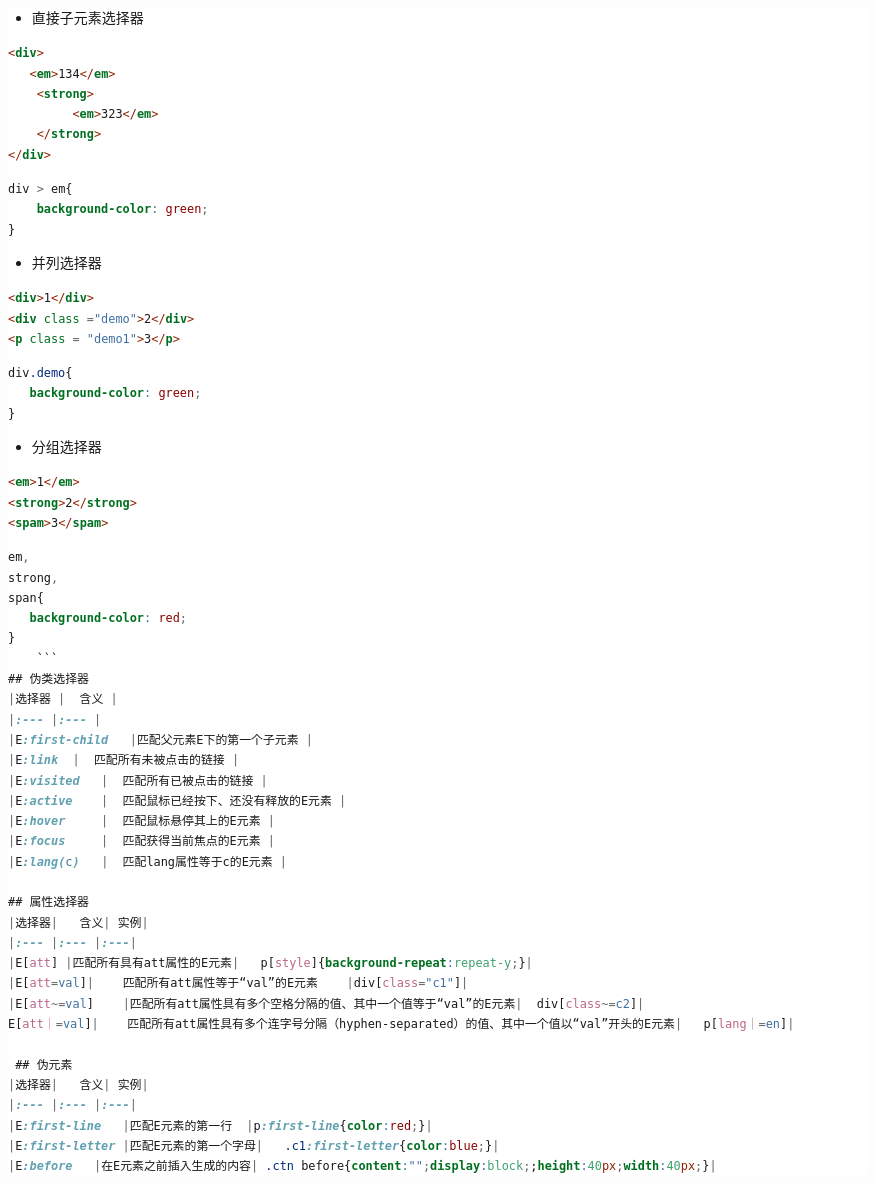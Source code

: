 - 直接子元素选择器

```html
<div>
   <em>134</em>
    <strong>
         <em>323</em>
    </strong>
</div>
```
```css
div > em{
    background-color: green;
}
```

- 并列选择器

```html
<div>1</div>
<div class ="demo">2</div>
<p class = "demo1">3</p>
```
```css
div.demo{
   background-color: green;
}
```

- 分组选择器

```html
<em>1</em>
<strong>2</strong>
<spam>3</spam>
```
```css
em,
strong,
span{
   background-color: red;
}
    ```
## 伪类选择器
|选择器 |	含义 |
|:--- |:--- |
|E:first-child	 |匹配父元素E下的第一个子元素 |	
|E:link	 |	匹配所有未被点击的链接 |
|E:visited	 |	匹配所有已被点击的链接 |
|E:active	 |	匹配鼠标已经按下、还没有释放的E元素 |
|E:hover	 |	匹配鼠标悬停其上的E元素 |
|E:focus	 |	匹配获得当前焦点的E元素 |
|E:lang(c)	 |	匹配lang属性等于c的E元素 |

## 属性选择器
|选择器|	含义|	实例|
|:--- |:--- |:---|
|E[att]	|匹配所有具有att属性的E元素|	p[style]{background-repeat:repeat-y;}|
|E[att=val]|	匹配所有att属性等于“val”的E元素	|div[class="c1"]|
|E[att~=val]	|匹配所有att属性具有多个空格分隔的值、其中一个值等于“val”的E元素|	div[class~=c2]|
E[att｜=val]|	匹配所有att属性具有多个连字号分隔（hyphen-separated）的值、其中一个值以“val”开头的E元素|	p[lang｜=en]|

 ## 伪元素
|选择器|	含义|	实例|
|:--- |:--- |:---|
|E:first-line	|匹配E元素的第一行	|p:first-line{color:red;}|
|E:first-letter	|匹配E元素的第一个字母|	.c1:first-letter{color:blue;}|
|E:before	|在E元素之前插入生成的内容|	.ctn before{content:"";display:block;;height:40px;width:40px;}|
```